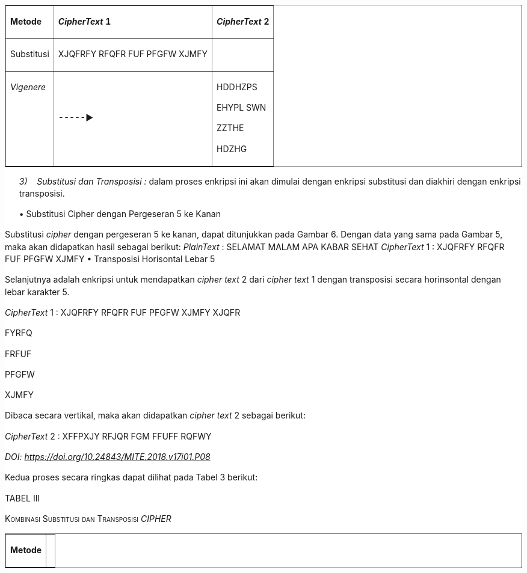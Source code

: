 <table border="1">
<tr><td style="vertical-align:bottom;">
<p><span class="font4" style="font-weight:bold;">Metode</span></p></td><td style="vertical-align:bottom;">
<p><span class="font4" style="font-weight:bold;font-style:italic;">CipherText</span><span class="font4" style="font-weight:bold;"> 1</span></p></td><td style="vertical-align:bottom;">
<p><span class="font4" style="font-weight:bold;font-style:italic;">CipherText</span><span class="font4" style="font-weight:bold;"> 2</span></p></td></tr>
<tr><td style="vertical-align:top;">
<p><span class="font4">Substitusi</span></p></td><td style="vertical-align:bottom;">
<p><span class="font4">XJQFRFY RFQFR FUF PFGFW XJMFY</span></p></td><td style="vertical-align:top;"></td></tr>
<tr><td style="vertical-align:top;">
<p><span class="font4" style="font-style:italic;">Vigenere</span></p></td><td style="vertical-align:middle;">
<p><span class="font4">-----►</span></p></td><td style="vertical-align:top;">
<p><span class="font4">HDDHZPS</span></p>
<p><span class="font4">EHYPL SWN</span></p>
<p><span class="font4">ZZTHE</span></p>
<p><span class="font4">HDZHG</span></p></td></tr>
</table>
<ul style="list-style:none;"><li>
<p><span class="font5" style="font-style:italic;">3) &nbsp;&nbsp;&nbsp;Substitusi dan Transposisi :</span><span class="font5"> dalam proses enkripsi ini akan dimulai dengan enkripsi substitusi dan diakhiri dengan enkripsi transposisi.</span></p></li></ul>
<ul style="list-style:none;"><li>
<p><span class="font0">• </span><span class="font5">Substitusi Cipher dengan Pergeseran 5 ke Kanan</span></p></li></ul>
<p><span class="font5">Substitusi </span><span class="font5" style="font-style:italic;">cipher</span><span class="font5"> dengan pergeseran 5 ke kanan, dapat ditunjukkan pada Gambar 6. Dengan data yang sama pada Gambar 5, maka akan didapatkan hasil sebagai berikut: </span><span class="font5" style="font-style:italic;">PlainText</span><span class="font5"> : SELAMAT MALAM APA KABAR SEHAT </span><span class="font5" style="font-style:italic;">CipherText</span><span class="font5"> 1 : XJQFRFY RFQFR FUF PFGFW XJMFY </span><span class="font0">• </span><span class="font5">Transposisi Horisontal Lebar 5</span></p>
<p><span class="font5">Selanjutnya adalah enkripsi untuk mendapatkan </span><span class="font5" style="font-style:italic;">cipher text</span><span class="font5"> 2 dari </span><span class="font5" style="font-style:italic;">cipher text</span><span class="font5"> 1 dengan transposisi secara horinsontal dengan lebar karakter 5.</span></p>
<p><span class="font5" style="font-style:italic;">CipherText</span><span class="font5"> 1 : XJQFRFY RFQFR FUF PFGFW XJMFY XJQFR</span></p>
<p><span class="font5">FYRFQ</span></p>
<p><span class="font5">FRFUF</span></p>
<p><span class="font5">PFGFW</span></p>
<p><span class="font5">XJMFY</span></p>
<p><span class="font5">Dibaca secara vertikal, maka akan didapatkan </span><span class="font5" style="font-style:italic;">cipher text</span><span class="font5"> 2 sebagai berikut:</span></p>
<p><span class="font5" style="font-style:italic;">CipherText</span><span class="font5"> 2 : XFFPXJY RFJQR FGM FFUFF RQFWY</span></p>
<p><span class="font5" style="font-style:italic;">DOI: </span><a href="https://doi.org/10.24843/MITE.2018.v17i01.P08"><span class="font5" style="font-style:italic;">https://doi.org/10.24843/MITE.2018.v17i01.P08</span></a></p>
<p><span class="font5">Kedua proses secara ringkas dapat dilihat pada Tabel 3 berikut:</span></p>
<p><span class="font3">TABEL III</span></p>
<p><span class="font5" style="font-variant:small-caps;">K</span><span class="font2" style="font-variant:small-caps;">ombinasi </span><span class="font5" style="font-variant:small-caps;">S</span><span class="font2" style="font-variant:small-caps;">ubstitusi dan </span><span class="font5" style="font-variant:small-caps;">T</span><span class="font2" style="font-variant:small-caps;">ransposisi </span><span class="font3" style="font-style:italic;">C</span><span class="font2" style="font-style:italic;">IPHER</span></p>
<table border="1">
<tr><td style="vertical-align:bottom;">
<p><span class="font4" style="font-weight:bold;">Metode</span></p></td><td style="vertical-align:bottom;">